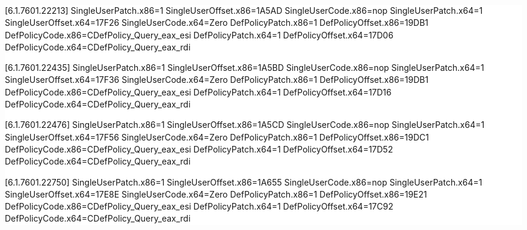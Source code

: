 [6.1.7601.22213]
SingleUserPatch.x86=1
SingleUserOffset.x86=1A5AD
SingleUserCode.x86=nop
SingleUserPatch.x64=1
SingleUserOffset.x64=17F26
SingleUserCode.x64=Zero
DefPolicyPatch.x86=1
DefPolicyOffset.x86=19DB1
DefPolicyCode.x86=CDefPolicy_Query_eax_esi
DefPolicyPatch.x64=1
DefPolicyOffset.x64=17D06
DefPolicyCode.x64=CDefPolicy_Query_eax_rdi

[6.1.7601.22435]
SingleUserPatch.x86=1
SingleUserOffset.x86=1A5BD
SingleUserCode.x86=nop
SingleUserPatch.x64=1
SingleUserOffset.x64=17F36
SingleUserCode.x64=Zero
DefPolicyPatch.x86=1
DefPolicyOffset.x86=19DB1
DefPolicyCode.x86=CDefPolicy_Query_eax_esi
DefPolicyPatch.x64=1
DefPolicyOffset.x64=17D16
DefPolicyCode.x64=CDefPolicy_Query_eax_rdi

[6.1.7601.22476]
SingleUserPatch.x86=1
SingleUserOffset.x86=1A5CD
SingleUserCode.x86=nop
SingleUserPatch.x64=1
SingleUserOffset.x64=17F56
SingleUserCode.x64=Zero
DefPolicyPatch.x86=1
DefPolicyOffset.x86=19DC1
DefPolicyCode.x86=CDefPolicy_Query_eax_esi
DefPolicyPatch.x64=1
DefPolicyOffset.x64=17D52
DefPolicyCode.x64=CDefPolicy_Query_eax_rdi

[6.1.7601.22750]
SingleUserPatch.x86=1
SingleUserOffset.x86=1A655
SingleUserCode.x86=nop
SingleUserPatch.x64=1
SingleUserOffset.x64=17E8E
SingleUserCode.x64=Zero
DefPolicyPatch.x86=1
DefPolicyOffset.x86=19E21
DefPolicyCode.x86=CDefPolicy_Query_eax_esi
DefPolicyPatch.x64=1
DefPolicyOffset.x64=17C92
DefPolicyCode.x64=CDefPolicy_Query_eax_rdi
